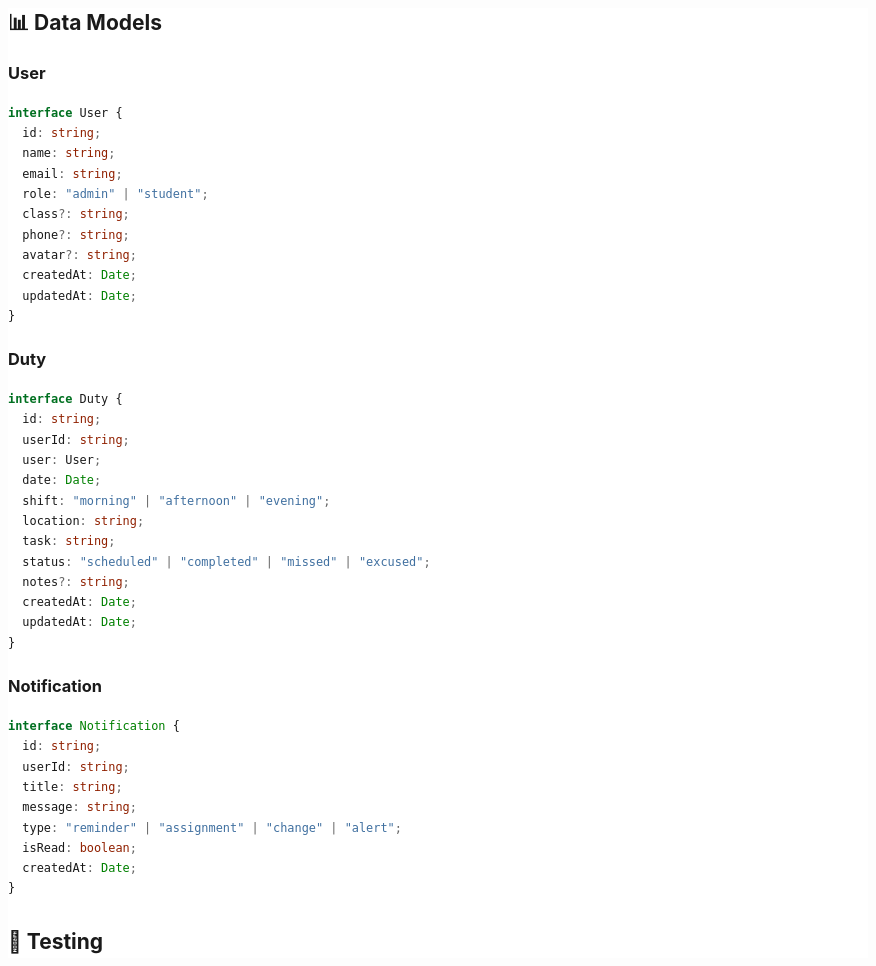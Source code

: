 ## 📊 Data Models

### User

```typescript
interface User {
  id: string;
  name: string;
  email: string;
  role: "admin" | "student";
  class?: string;
  phone?: string;
  avatar?: string;
  createdAt: Date;
  updatedAt: Date;
}
```

### Duty

```typescript
interface Duty {
  id: string;
  userId: string;
  user: User;
  date: Date;
  shift: "morning" | "afternoon" | "evening";
  location: string;
  task: string;
  status: "scheduled" | "completed" | "missed" | "excused";
  notes?: string;
  createdAt: Date;
  updatedAt: Date;
}
```

### Notification

```typescript
interface Notification {
  id: string;
  userId: string;
  title: string;
  message: string;
  type: "reminder" | "assignment" | "change" | "alert";
  isRead: boolean;
  createdAt: Date;
}
```

## 🚀 Testing
